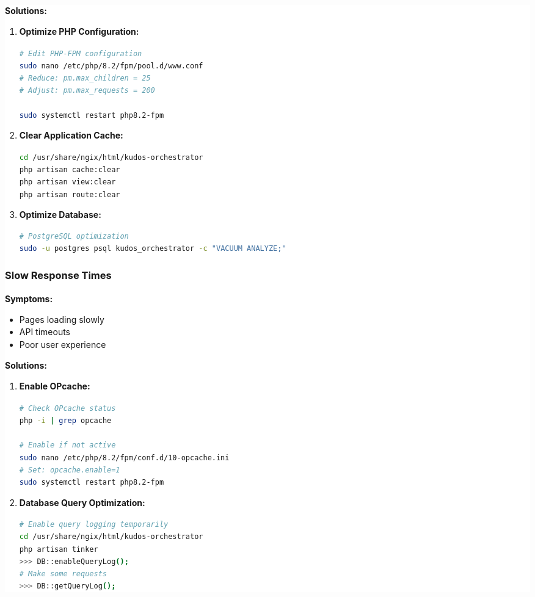 **Solutions:**

1. **Optimize PHP Configuration:**
   ```bash
   # Edit PHP-FPM configuration
   sudo nano /etc/php/8.2/fpm/pool.d/www.conf
   # Reduce: pm.max_children = 25
   # Adjust: pm.max_requests = 200
   
   sudo systemctl restart php8.2-fpm
   ```

2. **Clear Application Cache:**
   ```bash
   cd /usr/share/ngix/html/kudos-orchestrator
   php artisan cache:clear
   php artisan view:clear
   php artisan route:clear
   ```

3. **Optimize Database:**
   ```bash
   # PostgreSQL optimization
   sudo -u postgres psql kudos_orchestrator -c "VACUUM ANALYZE;"
   ```

### Slow Response Times

**Symptoms:**
- Pages loading slowly
- API timeouts
- Poor user experience

**Solutions:**

1. **Enable OPcache:**
   ```bash
   # Check OPcache status
   php -i | grep opcache
   
   # Enable if not active
   sudo nano /etc/php/8.2/fpm/conf.d/10-opcache.ini
   # Set: opcache.enable=1
   sudo systemctl restart php8.2-fpm
   ```

2. **Database Query Optimization:**
   ```bash
   # Enable query logging temporarily
   cd /usr/share/ngix/html/kudos-orchestrator
   php artisan tinker
   >>> DB::enableQueryLog();
   # Make some requests
   >>> DB::getQueryLog();
   ```
